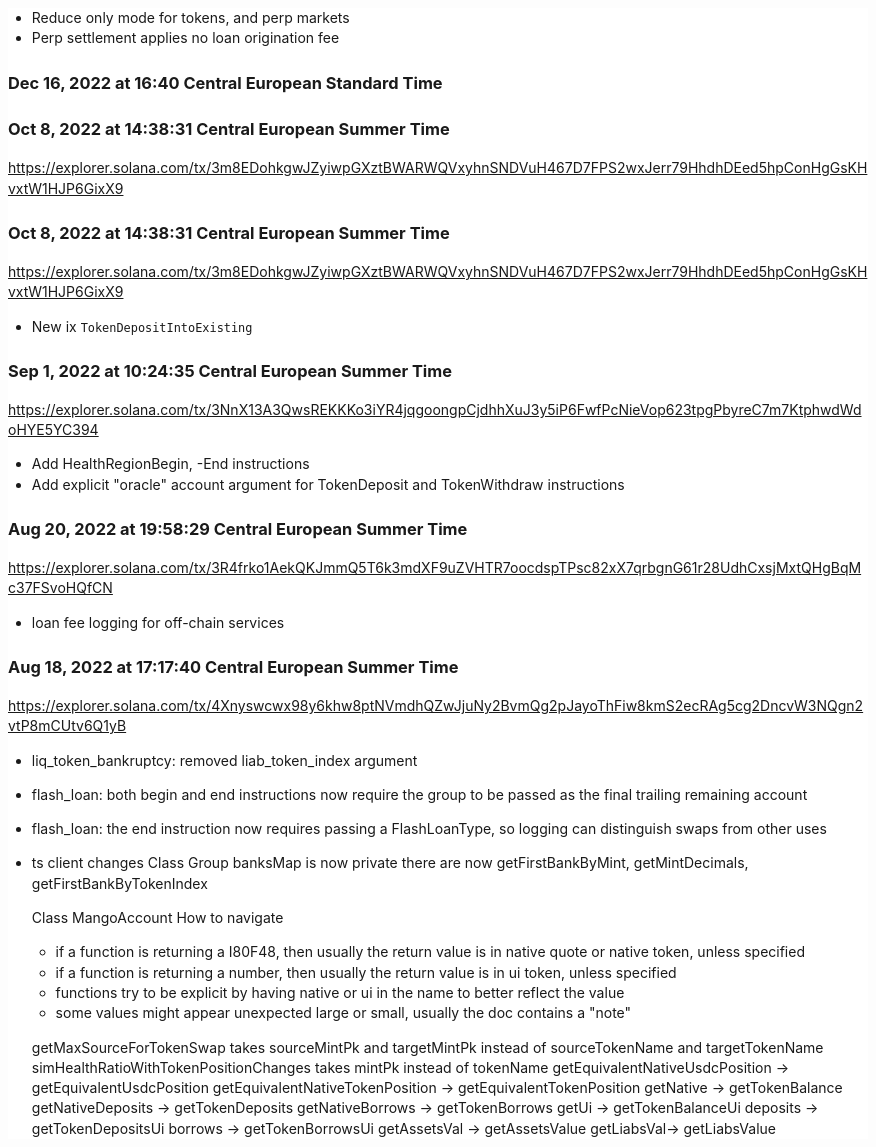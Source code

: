 - Reduce only mode for tokens, and perp markets
- Perp settlement applies no loan origination fee

### Dec 16, 2022 at 16:40 Central European Standard Time

### Oct 8, 2022 at 14:38:31 Central European Summer Time
https://explorer.solana.com/tx/3m8EDohkgwJZyiwpGXztBWARWQVxyhnSNDVuH467D7FPS2wxJerr79HhdhDEed5hpConHgGsKHvxtW1HJP6GixX9

### Oct 8, 2022 at 14:38:31 Central European Summer Time
https://explorer.solana.com/tx/3m8EDohkgwJZyiwpGXztBWARWQVxyhnSNDVuH467D7FPS2wxJerr79HhdhDEed5hpConHgGsKHvxtW1HJP6GixX9

- New ix `TokenDepositIntoExisting`

### Sep 1, 2022 at 10:24:35 Central European Summer Time
https://explorer.solana.com/tx/3NnX13A3QwsREKKKo3iYR4jqgoongpCjdhhXuJ3y5iP6FwfPcNieVop623tpgPbyreC7m7KtphwdWdoHYE5YC394

- Add HealthRegionBegin, -End instructions
- Add explicit "oracle" account argument for TokenDeposit and TokenWithdraw instructions

### Aug 20, 2022 at 19:58:29 Central European Summer Time
https://explorer.solana.com/tx/3R4frko1AekQKJmmQ5T6k3mdXF9uZVHTR7oocdspTPsc82xX7qrbgnG61r28UdhCxsjMxtQHgBqMc37FSvoHQfCN

- loan fee logging for off-chain services

### Aug 18, 2022 at 17:17:40 Central European Summer Time
https://explorer.solana.com/tx/4Xnyswcwx98y6khw8ptNVmdhQZwJjuNy2BvmQg2pJayoThFiw8kmS2ecRAg5cg2DncvW3NQgn2vtP8mCUtv6Q1yB

- liq_token_bankruptcy: removed liab_token_index argument
- flash_loan: both begin and end instructions now require the group to be passed as the final trailing remaining account
- flash_loan: the end instruction now requires passing a FlashLoanType, so logging can distinguish swaps from other uses
- ts client changes
  Class Group
  banksMap is now private
  there are now getFirstBankByMint, getMintDecimals, getFirstBankByTokenIndex

  Class MangoAccount
  How to navigate

  - if a function is returning a I80F48, then usually the return value is in native quote or native token, unless specified
  - if a function is returning a number, then usually the return value is in ui token, unless specified
  - functions try to be explicit by having native or ui in the name to better reflect the value
  - some values might appear unexpected large or small, usually the doc contains a "note"

  getMaxSourceForTokenSwap takes sourceMintPk and targetMintPk instead of sourceTokenName and targetTokenName
  simHealthRatioWithTokenPositionChanges takes mintPk instead of tokenName
  getEquivalentNativeUsdcPosition -> getEquivalentUsdcPosition
  getEquivalentNativeTokenPosition -> getEquivalentTokenPosition
  getNative -> getTokenBalance
  getNativeDeposits -> getTokenDeposits
  getNativeBorrows -> getTokenBorrows
  getUi -> getTokenBalanceUi
  deposits -> getTokenDepositsUi
  borrows -> getTokenBorrowsUi
  getAssetsVal -> getAssetsValue
  getLiabsVal-> getLiabsValue
